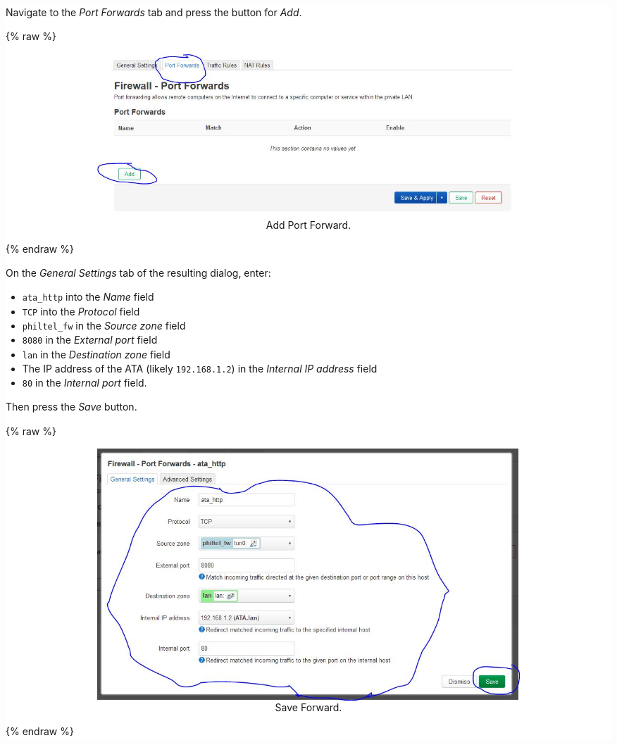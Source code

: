 Navigate to the *Port Forwards* tab and press the button for *Add*. 

{% raw %}<p><center><a href="/assets/img/2022-11-08-port-forward-from-the-glar300m16/3-gl-ar300m16-port-forwarding-06.jpg"><img style="width: 80%; max-width: 600px; display: block; margin: 0 auto; border 0" src="/assets/img/2022-11-08-port-forward-from-the-glar300m16/3-gl-ar300m16-port-forwarding-06.jpg"></a><figquote>Add Port Forward.</figquote></center></p>{% endraw %} 

On the *General Settings* tab of the resulting dialog, enter:
* `ata_http` into the *Name* field
* `TCP` into the *Protocol* field
* `philtel_fw` in the *Source zone* field
* `8080` in the *External port* field
* `lan` in the *Destination zone* field
* The IP address of the ATA (likely `192.168.1.2`) in the *Internal IP address* field
* `80` in the *Internal port* field. 

Then press the *Save* button.

{% raw %}<p><center><a href="/assets/img/2022-11-08-port-forward-from-the-glar300m16/3-gl-ar300m16-port-forwarding-07.jpg"><img style="width: 80%; max-width: 600px; display: block; margin: 0 auto; border 0" src="/assets/img/2022-11-08-port-forward-from-the-glar300m16/3-gl-ar300m16-port-forwarding-07.jpg"></a><figquote>Save Forward.</figquote></center></p>{% endraw %} 
